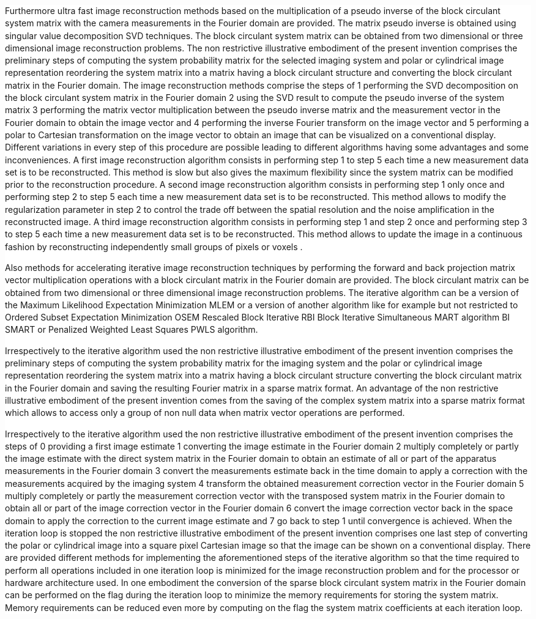 Furthermore ultra fast image reconstruction methods based on the multiplication of a pseudo inverse of the block circulant system matrix with the camera measurements in the Fourier domain are provided. The matrix pseudo inverse is obtained using singular value decomposition SVD techniques. The block circulant system matrix can be obtained from two dimensional or three dimensional image reconstruction problems. The non restrictive illustrative embodiment of the present invention comprises the preliminary steps of computing the system probability matrix for the selected imaging system and polar or cylindrical image representation reordering the system matrix into a matrix having a block circulant structure and converting the block circulant matrix in the Fourier domain. The image reconstruction methods comprise the steps of 1 performing the SVD decomposition on the block circulant system matrix in the Fourier domain 2 using the SVD result to compute the pseudo inverse of the system matrix 3 performing the matrix vector multiplication between the pseudo inverse matrix and the measurement vector in the Fourier domain to obtain the image vector and 4 performing the inverse Fourier transform on the image vector and 5 performing a polar to Cartesian transformation on the image vector to obtain an image that can be visualized on a conventional display. Different variations in every step of this procedure are possible leading to different algorithms having some advantages and some inconveniences. A first image reconstruction algorithm consists in performing step 1 to step 5 each time a new measurement data set is to be reconstructed. This method is slow but also gives the maximum flexibility since the system matrix can be modified prior to the reconstruction procedure. A second image reconstruction algorithm consists in performing step 1 only once and performing step 2 to step 5 each time a new measurement data set is to be reconstructed. This method allows to modify the regularization parameter in step 2 to control the trade off between the spatial resolution and the noise amplification in the reconstructed image. A third image reconstruction algorithm consists in performing step 1 and step 2 once and performing step 3 to step 5 each time a new measurement data set is to be reconstructed. This method allows to update the image in a continuous fashion by reconstructing independently small groups of pixels or voxels .

Also methods for accelerating iterative image reconstruction techniques by performing the forward and back projection matrix vector multiplication operations with a block circulant matrix in the Fourier domain are provided. The block circulant matrix can be obtained from two dimensional or three dimensional image reconstruction problems. The iterative algorithm can be a version of the Maximum Likelihood Expectation Minimization MLEM or a version of another algorithm like for example but not restricted to Ordered Subset Expectation Minimization OSEM Rescaled Block Iterative RBI Block Iterative Simultaneous MART algorithm BI SMART or Penalized Weighted Least Squares PWLS algorithm.

Irrespectively to the iterative algorithm used the non restrictive illustrative embodiment of the present invention comprises the preliminary steps of computing the system probability matrix for the imaging system and the polar or cylindrical image representation reordering the system matrix into a matrix having a block circulant structure converting the block circulant matrix in the Fourier domain and saving the resulting Fourier matrix in a sparse matrix format. An advantage of the non restrictive illustrative embodiment of the present invention comes from the saving of the complex system matrix into a sparse matrix format which allows to access only a group of non null data when matrix vector operations are performed.

Irrespectively to the iterative algorithm used the non restrictive illustrative embodiment of the present invention comprises the steps of 0 providing a first image estimate 1 converting the image estimate in the Fourier domain 2 multiply completely or partly the image estimate with the direct system matrix in the Fourier domain to obtain an estimate of all or part of the apparatus measurements in the Fourier domain 3 convert the measurements estimate back in the time domain to apply a correction with the measurements acquired by the imaging system 4 transform the obtained measurement correction vector in the Fourier domain 5 multiply completely or partly the measurement correction vector with the transposed system matrix in the Fourier domain to obtain all or part of the image correction vector in the Fourier domain 6 convert the image correction vector back in the space domain to apply the correction to the current image estimate and 7 go back to step 1 until convergence is achieved. When the iteration loop is stopped the non restrictive illustrative embodiment of the present invention comprises one last step of converting the polar or cylindrical image into a square pixel Cartesian image so that the image can be shown on a conventional display. There are provided different methods for implementing the aforementioned steps of the iterative algorithm so that the time required to perform all operations included in one iteration loop is minimized for the image reconstruction problem and for the processor or hardware architecture used. In one embodiment the conversion of the sparse block circulant system matrix in the Fourier domain can be performed on the flag during the iteration loop to minimize the memory requirements for storing the system matrix. Memory requirements can be reduced even more by computing on the flag the system matrix coefficients at each iteration loop.

